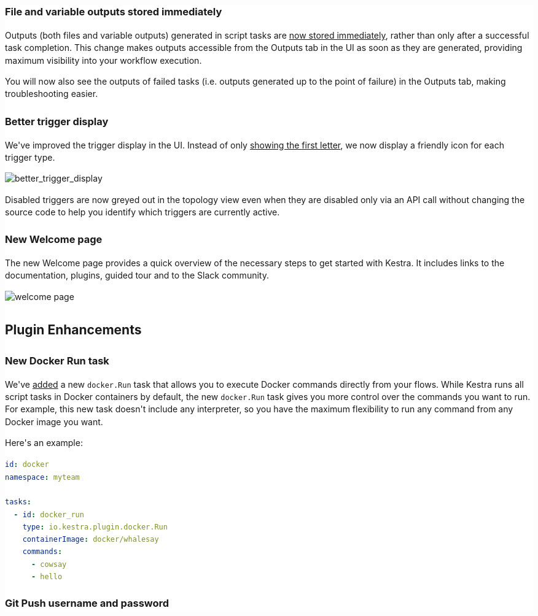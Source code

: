### File and variable outputs stored immediately

Outputs (both files and variable outputs) generated in script tasks are [now stored immediately](https://github.com/kestra-io/kestra/issues/2407), rather than only after a successful task completion. This change makes outputs accessible from the Outputs tab in the UI as soon as they are generated, providing maximum visibility into your workflow execution.

You will now also see the outputs of failed tasks (i.e. outputs generated up to the point of failure) in the Outputs tab, making troubleshooting easier.

### Better trigger display

We've improved the trigger display in the UI. Instead of only [showing the first letter](https://github.com/kestra-io/kestra/issues/2789), we now display a friendly icon for each trigger type.

![better_trigger_display](/blogs/2024-04-12-release-0-16/better_trigger_display.png)

Disabled triggers are now greyed out in the topology view even when they are disabled only via an API call without changing the source code to help you identify which triggers are currently active.

### New Welcome page

The new Welcome page provides a quick overview of the necessary steps to get started with Kestra. It includes links to the documentation, plugins, guided tour and to the Slack community.

![welcome page](/blogs/2024-04-12-release-0-16/welcome.png)


## Plugin Enhancements

### New Docker Run task

We've [added](https://github.com/kestra-io/kestra/issues/1283) a new `docker.Run` task that allows you to execute Docker commands directly from your flows. While Kestra runs all script tasks in Docker containers by default, the new `docker.Run` task gives you more control over the commands you want to run. For example, this new task doesn't include any interpreter, so you have the maximum flexibility to run any command from any Docker image you want.

Here's an example:

```yaml
id: docker
namespace: myteam

tasks:
  - id: docker_run
    type: io.kestra.plugin.docker.Run
    containerImage: docker/whalesay
    commands:
      - cowsay
      - hello
```

### Git Push username and password
